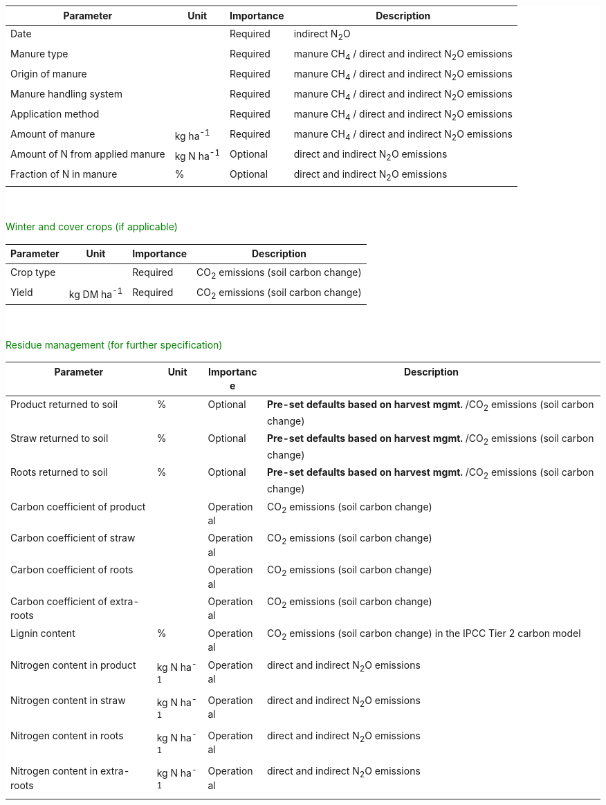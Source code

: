 |Parameter      | Unit    | Importance         | Description                      |
|---------------|---------|--------------------|----------------------------------|
|Date |   |Required |indirect N<sub>2</sub>O 
|Manure type |    |Required |manure CH<sub>4</sub> / direct and indirect  N<sub>2</sub>O emissions
|Origin of manure |    |Required |manure CH<sub>4</sub> / direct and indirect N<sub>2</sub>O emissions
|Manure handling system |    |Required |manure CH<sub>4</sub> / direct and indirect N<sub>2</sub>O emissions
|Application method |    |Required |manure CH<sub>4</sub> / direct and indirect N<sub>2</sub>O emissions
|Amount of manure |kg ha<sup>-1</sup> |Required |manure CH<sub>4</sub> / direct and indirect N<sub>2</sub>O emissions
|Amount of N from applied manure |kg N ha<sup>-1</sup> |Optional |direct and indirect N<sub>2</sub>O emissions
|Fraction of N in manure |% |Optional |direct and indirect N<sub>2</sub>O emissions
</p> 
<br>

<body>
<p style = "color:green">
Winter and cover crops (if applicable)
<body>

|Parameter      | Unit    | Importance         | Description                      |
|---------------|---------|--------------------|----------------------------------|
|Crop type |    |Required |CO<sub>2</sub> emissions (soil carbon change)
|Yield |kg DM ha<sup>-1</sup> |Required |CO<sub>2</sub> emissions (soil carbon change)
</p> 
<br>

<body>
<p style = "color:green">
Residue management (for further specification)
<body>

|Parameter      | Unit    | Importance         | Description                      |
|---------------|---------|--------------------|----------------------------------|
|Product returned to soil |% |Optional |**Pre-set defaults based on harvest mgmt.** /CO<sub>2</sub> emissions (soil carbon change)
|Straw returned to soil |% |Optional | **Pre-set defaults based on harvest mgmt.** /CO<sub>2</sub> emissions (soil carbon change)
|Roots returned to soil |% |Optional |**Pre-set defaults based on harvest mgmt.** /CO<sub>2</sub> emissions (soil carbon change) 
|Carbon coefficient of product |    |Operational |CO<sub>2</sub> emissions (soil carbon change)
|Carbon coefficient of straw |    |Operational |CO<sub>2</sub> emissions (soil carbon change)
|Carbon coefficient of roots |    |Operational |CO<sub>2</sub> emissions (soil carbon change)
|Carbon coefficient of extra-roots |    |Operational |CO<sub>2</sub> emissions (soil carbon change)
|Lignin content |% |Operational |CO<sub>2</sub> emissions (soil carbon change) in the IPCC Tier 2 carbon model
|Nitrogen content in product |kg N ha<sup>-1</sup> |Operational |direct and indirect N<sub>2</sub>O emissions
|Nitrogen content in straw |kg N ha<sup>-1</sup> |Operational |direct and indirect N<sub>2</sub>O emissions
|Nitrogen content in roots |kg N ha<sup>-1</sup> |Operational |direct and indirect N<sub>2</sub>O emissions
|Nitrogen content in extra-roots |kg N ha<sup>-1</sup> |Operational |direct and indirect N<sub>2</sub>O emissions
